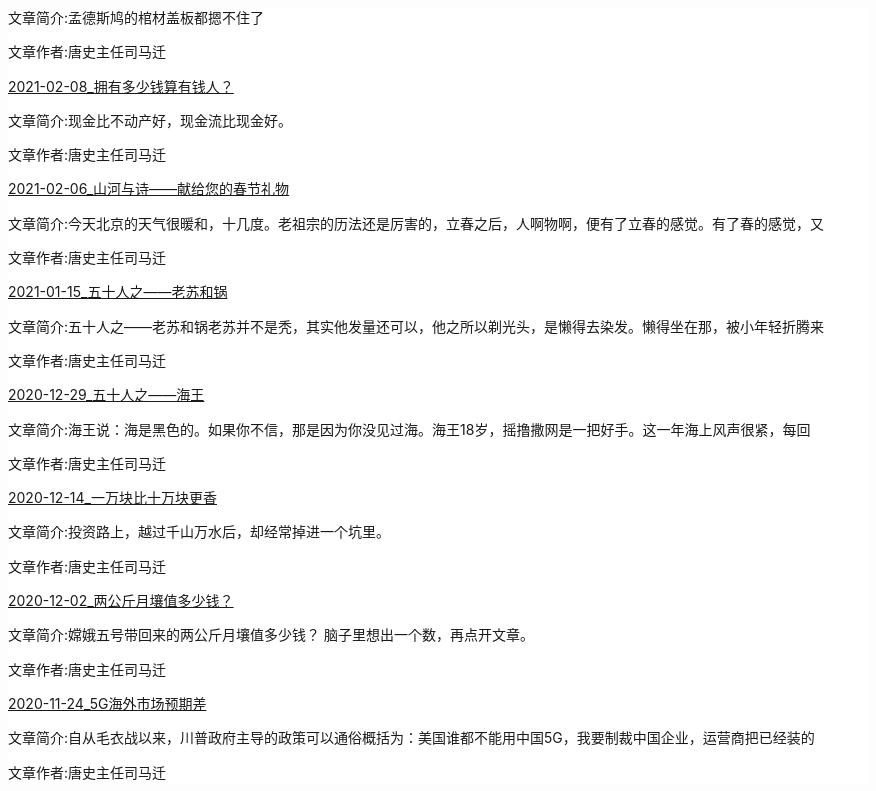 文章简介:孟德斯鸠的棺材盖板都摁不住了

文章作者:唐史主任司马迁

[2021-02-08_拥有多少钱算有钱人？](http://mp.weixin.qq.com/s?__biz=MzI5NzE3NjQxMg==&mid=2654988427&idx=1&sn=2c0901f8628337f7a6ff2402a860a2f7&chksm=f77254b8c005ddae69b215bc2aa7489d06b2d3b7dd088ecb35ae72e17c477bdb21749b0c1a6a&scene=27#wechat_redirect)

文章简介:现金比不动产好，现金流比现金好。

文章作者:唐史主任司马迁

[2021-02-06_山河与诗——献给您的春节礼物](http://mp.weixin.qq.com/s?__biz=MzI5NzE3NjQxMg==&mid=2654988421&idx=1&sn=eb23d9e2ed8cd0fd65c49d21caf9e772&chksm=f77254b6c005dda0385413b4426b17fa57f371d82ea6bffcce2330a225d0d9e58d4fac94cded&scene=27#wechat_redirect)

文章简介:今天北京的天气很暖和，十几度。老祖宗的历法还是厉害的，立春之后，人啊物啊，便有了立春的感觉。有了春的感觉，又

文章作者:唐史主任司马迁

[2021-01-15_五十人之——老苏和锅](http://mp.weixin.qq.com/s?__biz=MzI5NzE3NjQxMg==&mid=2654988416&idx=1&sn=fe8da5517ee89f988d7085dbe4897942&chksm=f77254b3c005dda597384cf0f8117593d7b65921afa56351e568fd16b38aa14ac425cdfadc46&scene=27#wechat_redirect)

文章简介:五十人之——老苏和锅老苏并不是秃，其实他发量还可以，他之所以剃光头，是懒得去染发。懒得坐在那，被小年轻折腾来

文章作者:唐史主任司马迁

[2020-12-29_五十人之——海王](http://mp.weixin.qq.com/s?__biz=MzI5NzE3NjQxMg==&mid=2654988411&idx=1&sn=5fa4e1023570827ea36a99815221839a&chksm=f7725448c005dd5e48da272a4768ac212d81ebdb296789ff3696e653e6f4cf8d3f8580ff7c40&scene=27#wechat_redirect)

文章简介:海王说：海是黑色的。如果你不信，那是因为你没见过海。海王18岁，摇撸撒网是一把好手。这一年海上风声很紧，每回

文章作者:唐史主任司马迁

[2020-12-14_一万块比十万块更香](http://mp.weixin.qq.com/s?__biz=MzI5NzE3NjQxMg==&mid=2654988406&idx=1&sn=6bc04b23faf9982ba74903855b23cc28&chksm=f7725445c005dd53cafeea5eb2a79ec023f537823d191904d8d4c36b0c9888cc9ac088542f27&scene=27#wechat_redirect)

文章简介:投资路上，越过千山万水后，却经常掉进一个坑里。

文章作者:唐史主任司马迁

[2020-12-02_两公斤月壤值多少钱？](http://mp.weixin.qq.com/s?__biz=MzI5NzE3NjQxMg==&mid=2654988399&idx=1&sn=c3376252da677cfbb418bd551a622262&chksm=f772545cc005dd4a1f244c740420fd988e3828952db6201e526f4402ac4c589ed83701d8d538&scene=27#wechat_redirect)

文章简介:嫦娥五号带回来的两公斤月壤值多少钱？
脑子里想出一个数，再点开文章。

文章作者:唐史主任司马迁

[2020-11-24_5G海外市场预期差](http://mp.weixin.qq.com/s?__biz=MzI5NzE3NjQxMg==&mid=2654988392&idx=1&sn=5b47dba4f51ec7bc5a2797bd9925127a&chksm=f772545bc005dd4d88c6901f2650a692526d8f20683f6af6c3c19c1e1c6c25714161c696fb9b&scene=27#wechat_redirect)

文章简介:自从毛衣战以来，川普政府主导的政策可以通俗概括为：美国谁都不能用中国5G，我要制裁中国企业，运营商把已经装的

文章作者:唐史主任司马迁
